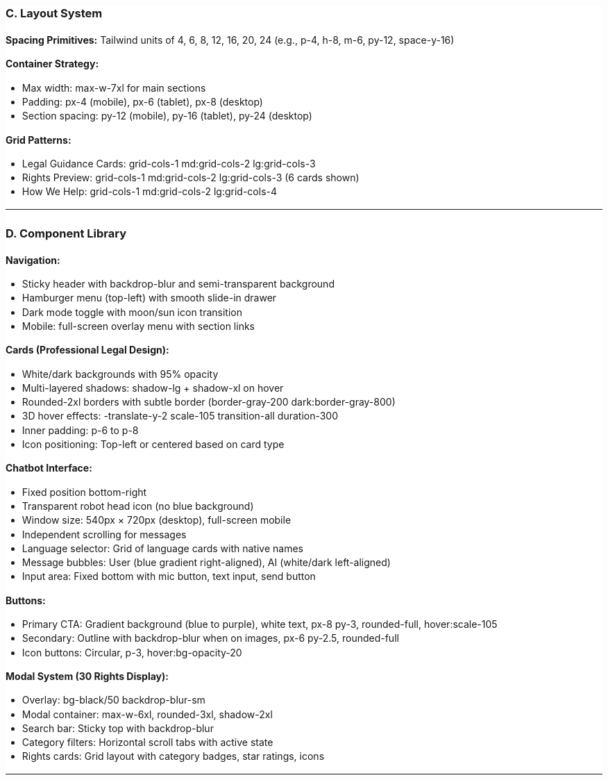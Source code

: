 
### C. Layout System

**Spacing Primitives:** Tailwind units of 4, 6, 8, 12, 16, 20, 24 (e.g., p-4, h-8, m-6, py-12, space-y-16)

**Container Strategy:**
- Max width: max-w-7xl for main sections
- Padding: px-4 (mobile), px-6 (tablet), px-8 (desktop)
- Section spacing: py-12 (mobile), py-16 (tablet), py-24 (desktop)

**Grid Patterns:**
- Legal Guidance Cards: grid-cols-1 md:grid-cols-2 lg:grid-cols-3
- Rights Preview: grid-cols-1 md:grid-cols-2 lg:grid-cols-3 (6 cards shown)
- How We Help: grid-cols-1 md:grid-cols-2 lg:grid-cols-4

---

### D. Component Library

**Navigation:**
- Sticky header with backdrop-blur and semi-transparent background
- Hamburger menu (top-left) with smooth slide-in drawer
- Dark mode toggle with moon/sun icon transition
- Mobile: full-screen overlay menu with section links

**Cards (Professional Legal Design):**
- White/dark backgrounds with 95% opacity
- Multi-layered shadows: shadow-lg + shadow-xl on hover
- Rounded-2xl borders with subtle border (border-gray-200 dark:border-gray-800)
- 3D hover effects: -translate-y-2 scale-105 transition-all duration-300
- Inner padding: p-6 to p-8
- Icon positioning: Top-left or centered based on card type

**Chatbot Interface:**
- Fixed position bottom-right
- Transparent robot head icon (no blue background)
- Window size: 540px × 720px (desktop), full-screen mobile
- Independent scrolling for messages
- Language selector: Grid of language cards with native names
- Message bubbles: User (blue gradient right-aligned), AI (white/dark left-aligned)
- Input area: Fixed bottom with mic button, text input, send button

**Buttons:**
- Primary CTA: Gradient background (blue to purple), white text, px-8 py-3, rounded-full, hover:scale-105
- Secondary: Outline with backdrop-blur when on images, px-6 py-2.5, rounded-full
- Icon buttons: Circular, p-3, hover:bg-opacity-20

**Modal System (30 Rights Display):**
- Overlay: bg-black/50 backdrop-blur-sm
- Modal container: max-w-6xl, rounded-3xl, shadow-2xl
- Search bar: Sticky top with backdrop-blur
- Category filters: Horizontal scroll tabs with active state
- Rights cards: Grid layout with category badges, star ratings, icons

---